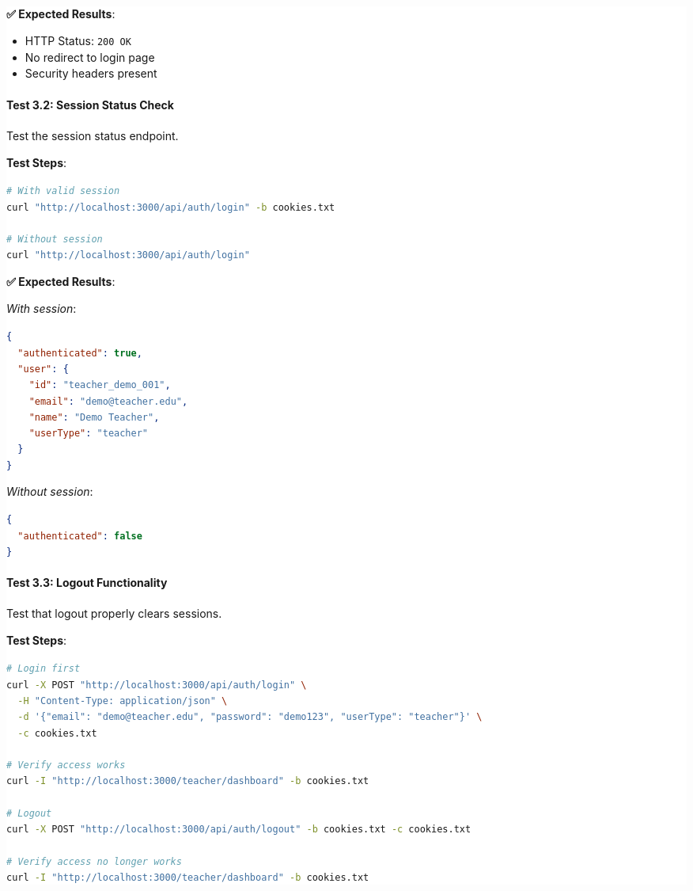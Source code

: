 **✅ Expected Results**:
- HTTP Status: `200 OK`
- No redirect to login page
- Security headers present

#### Test 3.2: Session Status Check
Test the session status endpoint.

**Test Steps**:
```bash
# With valid session
curl "http://localhost:3000/api/auth/login" -b cookies.txt

# Without session  
curl "http://localhost:3000/api/auth/login"
```

**✅ Expected Results**:

*With session*:
```json
{
  "authenticated": true,
  "user": {
    "id": "teacher_demo_001",
    "email": "demo@teacher.edu",
    "name": "Demo Teacher", 
    "userType": "teacher"
  }
}
```

*Without session*:
```json
{
  "authenticated": false
}
```

#### Test 3.3: Logout Functionality
Test that logout properly clears sessions.

**Test Steps**:
```bash
# Login first
curl -X POST "http://localhost:3000/api/auth/login" \
  -H "Content-Type: application/json" \
  -d '{"email": "demo@teacher.edu", "password": "demo123", "userType": "teacher"}' \
  -c cookies.txt

# Verify access works
curl -I "http://localhost:3000/teacher/dashboard" -b cookies.txt

# Logout
curl -X POST "http://localhost:3000/api/auth/logout" -b cookies.txt -c cookies.txt

# Verify access no longer works
curl -I "http://localhost:3000/teacher/dashboard" -b cookies.txt
```
